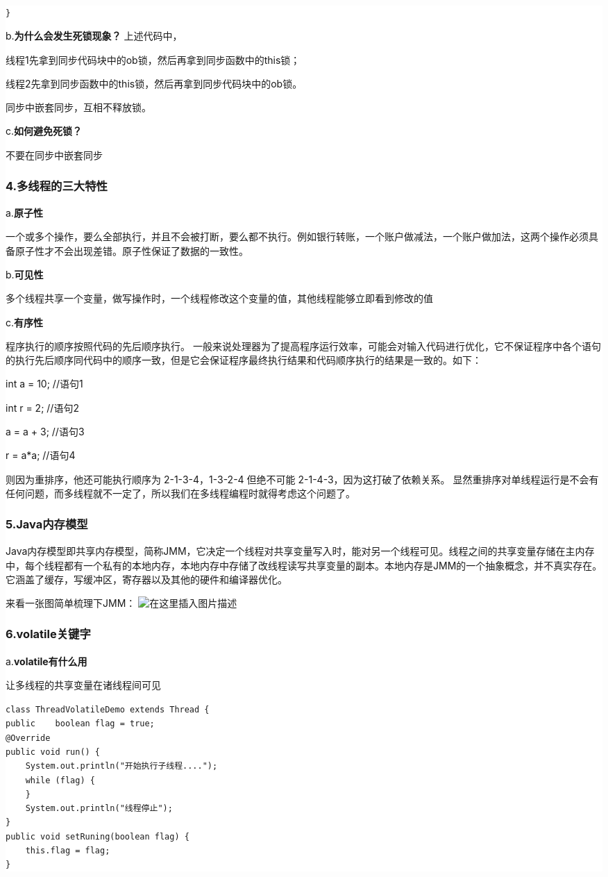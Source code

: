 	}


b.**为什么会发生死锁现象？**
上述代码中，

线程1先拿到同步代码块中的ob锁，然后再拿到同步函数中的this锁；

线程2先拿到同步函数中的this锁，然后再拿到同步代码块中的ob锁。

同步中嵌套同步，互相不释放锁。

c.**如何避免死锁？**

不要在同步中嵌套同步

### 4.多线程的三大特性 ###

a.**原子性**

一个或多个操作，要么全部执行，并且不会被打断，要么都不执行。例如银行转账，一个账户做减法，一个账户做加法，这两个操作必须具备原子性才不会出现差错。原子性保证了数据的一致性。

b.**可见性**

多个线程共享一个变量，做写操作时，一个线程修改这个变量的值，其他线程能够立即看到修改的值


c.**有序性**

程序执行的顺序按照代码的先后顺序执行。
一般来说处理器为了提高程序运行效率，可能会对输入代码进行优化，它不保证程序中各个语句的执行先后顺序同代码中的顺序一致，但是它会保证程序最终执行结果和代码顺序执行的结果是一致的。如下：

int a = 10;    //语句1

int r = 2;    //语句2

a = a + 3;    //语句3

r = a*a;     //语句4

则因为重排序，他还可能执行顺序为 2-1-3-4，1-3-2-4
但绝不可能 2-1-4-3，因为这打破了依赖关系。
显然重排序对单线程运行是不会有任何问题，而多线程就不一定了，所以我们在多线程编程时就得考虑这个问题了。

### 5.Java内存模型 ###

Java内存模型即共享内存模型，简称JMM，它决定一个线程对共享变量写入时，能对另一个线程可见。线程之间的共享变量存储在主内存中，每个线程都有一个私有的本地内存，本地内存中存储了改线程读写共享变量的副本。本地内存是JMM的一个抽象概念，并不真实存在。它涵盖了缓存，写缓冲区，寄存器以及其他的硬件和编译器优化。

来看一张图简单梳理下JMM：
![在这里插入图片描述](https://img-blog.csdnimg.cn/20190412175154417.png?x-oss-process=image/watermark,type_ZmFuZ3poZW5naGVpdGk,shadow_10,text_aHR0cHM6Ly9ibG9nLmNzZG4ubmV0L3FxXzI2NjI4MzI5,size_16,color_FFFFFF,t_70)

### 6.volatile关键字 ###

a.**volatile有什么用**

让多线程的共享变量在诸线程间可见

    class ThreadVolatileDemo extends Thread {
	public    boolean flag = true;
	@Override
	public void run() {
		System.out.println("开始执行子线程....");
		while (flag) {
		}
		System.out.println("线程停止");
	}
	public void setRuning(boolean flag) {
		this.flag = flag;
	}
